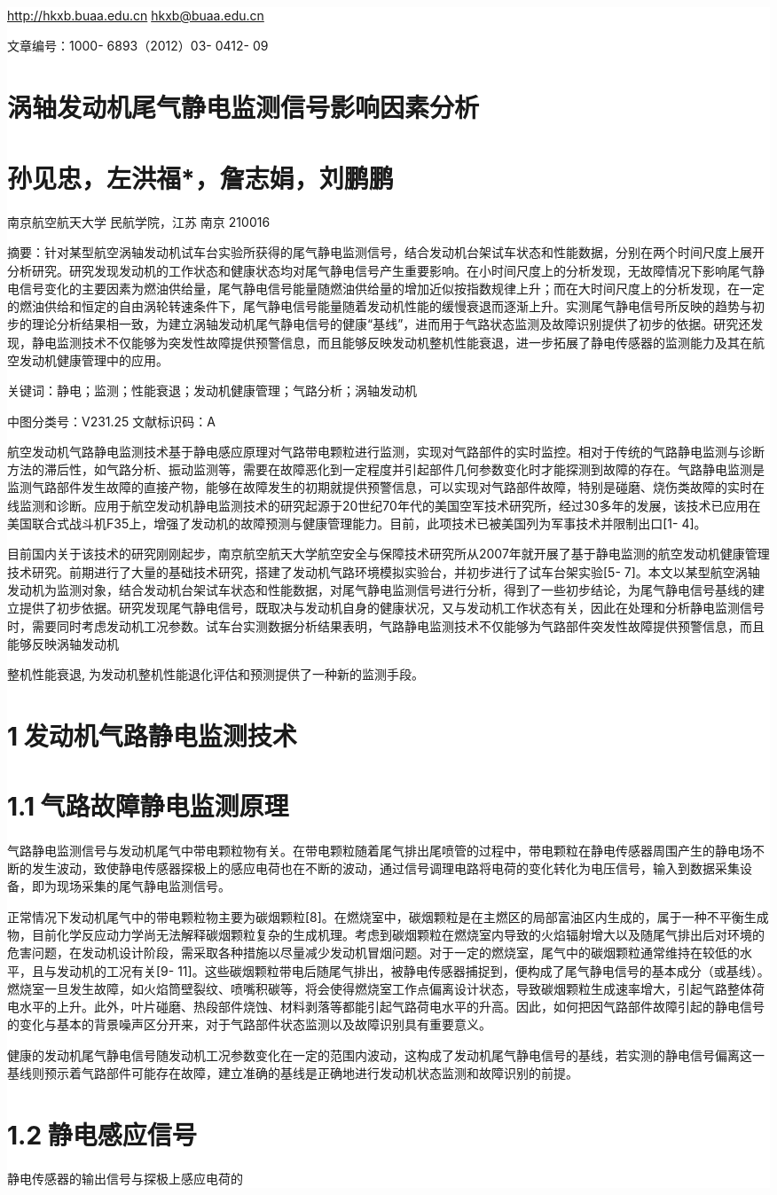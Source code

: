 http://hkxb.buaa.edu.cn hkxb@buaa.edu.cn

文章编号：1000- 6893（2012）03- 0412- 09

# 涡轴发动机尾气静电监测信号影响因素分析

# 孙见忠，左洪福*，詹志娟，刘鹏鹏

南京航空航天大学 民航学院，江苏 南京 210016

摘要：针对某型航空涡轴发动机试车台实验所获得的尾气静电监测信号，结合发动机台架试车状态和性能数据，分别在两个时间尺度上展开分析研究。研究发现发动机的工作状态和健康状态均对尾气静电信号产生重要影响。在小时间尺度上的分析发现，无故障情况下影响尾气静电信号变化的主要因素为燃油供给量，尾气静电信号能量随燃油供给量的增加近似按指数规律上升；而在大时间尺度上的分析发现，在一定的燃油供给和恒定的自由涡轮转速条件下，尾气静电信号能量随着发动机性能的缓慢衰退而逐渐上升。实测尾气静电信号所反映的趋势与初步的理论分析结果相一致，为建立涡轴发动机尾气静电信号的健康“基线”，进而用于气路状态监测及故障识别提供了初步的依据。研究还发现，静电监测技术不仅能够为突发性故障提供预警信息，而且能够反映发动机整机性能衰退，进一步拓展了静电传感器的监测能力及其在航空发动机健康管理中的应用。

关键词：静电；监测；性能衰退；发动机健康管理；气路分析；涡轴发动机

中图分类号：V231.25 文献标识码：A

航空发动机气路静电监测技术基于静电感应原理对气路带电颗粒进行监测，实现对气路部件的实时监控。相对于传统的气路静电监测与诊断方法的滞后性，如气路分析、振动监测等，需要在故障恶化到一定程度并引起部件几何参数变化时才能探测到故障的存在。气路静电监测是监测气路部件发生故障的直接产物，能够在故障发生的初期就提供预警信息，可以实现对气路部件故障，特别是碰磨、烧伤类故障的实时在线监测和诊断。应用于航空发动机静电监测技术的研究起源于20世纪70年代的美国空军技术研究所，经过30多年的发展，该技术已应用在美国联合式战斗机F35上，增强了发动机的故障预测与健康管理能力。目前，此项技术已被美国列为军事技术并限制出口[1- 4]。

目前国内关于该技术的研究刚刚起步，南京航空航天大学航空安全与保障技术研究所从2007年就开展了基于静电监测的航空发动机健康管理技术研究。前期进行了大量的基础技术研究，搭建了发动机气路环境模拟实验台，并初步进行了试车台架实验[5- 7]。本文以某型航空涡轴发动机为监测对象，结合发动机台架试车状态和性能数据，对尾气静电监测信号进行分析，得到了一些初步结论，为尾气静电信号基线的建立提供了初步依据。研究发现尾气静电信号，既取决与发动机自身的健康状况，又与发动机工作状态有关，因此在处理和分析静电监测信号时，需要同时考虑发动机工况参数。试车台实测数据分析结果表明，气路静电监测技术不仅能够为气路部件突发性故障提供预警信息，而且能够反映涡轴发动机

整机性能衰退, 为发动机整机性能退化评估和预测提供了一种新的监测手段。

# 1 发动机气路静电监测技术

# 1.1 气路故障静电监测原理

气路静电监测信号与发动机尾气中带电颗粒物有关。在带电颗粒随着尾气排出尾喷管的过程中，带电颗粒在静电传感器周围产生的静电场不断的发生波动，致使静电传感器探极上的感应电荷也在不断的波动，通过信号调理电路将电荷的变化转化为电压信号，输入到数据采集设备，即为现场采集的尾气静电监测信号。

正常情况下发动机尾气中的带电颗粒物主要为碳烟颗粒[8]。在燃烧室中，碳烟颗粒是在主燃区的局部富油区内生成的，属于一种不平衡生成物，目前化学反应动力学尚无法解释碳烟颗粒复杂的生成机理。考虑到碳烟颗粒在燃烧室内导致的火焰辐射增大以及随尾气排出后对环境的危害问题，在发动机设计阶段，需采取各种措施以尽量减少发动机冒烟问题。对于一定的燃烧室，尾气中的碳烟颗粒通常维持在较低的水平，且与发动机的工况有关[9- 11]。这些碳烟颗粒带电后随尾气排出，被静电传感器捕捉到，便构成了尾气静电信号的基本成分（或基线）。燃烧室一旦发生故障，如火焰筒壁裂纹、喷嘴积碳等，将会使得燃烧室工作点偏离设计状态，导致碳烟颗粒生成速率增大，引起气路整体荷电水平的上升。此外，叶片碰磨、热段部件烧蚀、材料剥落等都能引起气路荷电水平的升高。因此，如何把因气路部件故障引起的静电信号的变化与基本的背景噪声区分开来，对于气路部件状态监测以及故障识别具有重要意义。

健康的发动机尾气静电信号随发动机工况参数变化在一定的范围内波动，这构成了发动机尾气静电信号的基线，若实测的静电信号偏离这一基线则预示着气路部件可能存在故障，建立准确的基线是正确地进行发动机状态监测和故障识别的前提。

# 1.2 静电感应信号

静电传感器的输出信号与探极上感应电荷的
